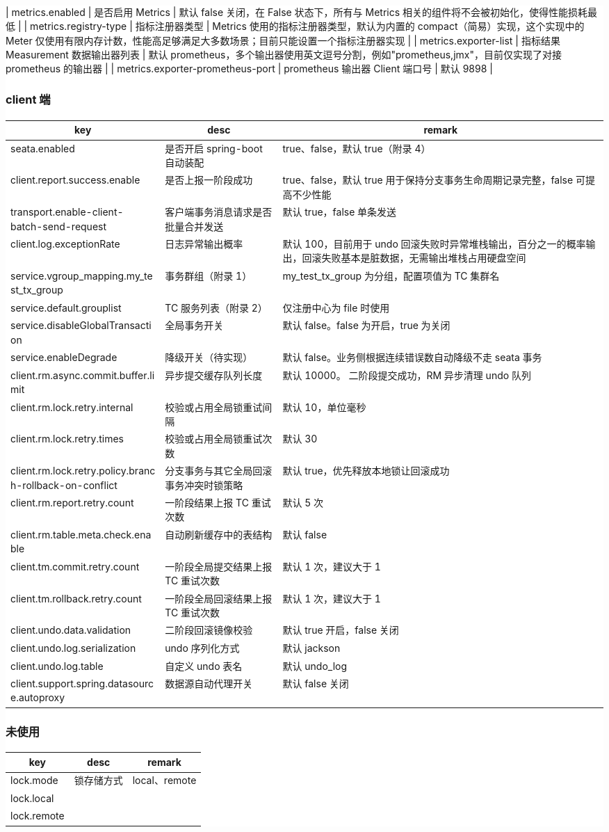 | metrics.enabled                              | 是否启用 Metrics                                 | 默认 false 关闭，在 False 状态下，所有与 Metrics 相关的组件将不会被初始化，使得性能损耗最低                                                                     |
| metrics.registry-type                        | 指标注册器类型                                   | Metrics 使用的指标注册器类型，默认为内置的 compact（简易）实现，这个实现中的 Meter 仅使用有限内存计数，性能高足够满足大多数场景；目前只能设置一个指标注册器实现 |
| metrics.exporter-list                        | 指标结果 Measurement 数据输出器列表              | 默认 prometheus，多个输出器使用英文逗号分割，例如"prometheus,jmx"，目前仅实现了对接 prometheus 的输出器                                                         |
| metrics.exporter-prometheus-port             | prometheus 输出器 Client 端口号                  | 默认 9898                                                                                                                                                       |

### client 端

| key                                                     | desc                                   | remark                                                                                                             |
| ------------------------------------------------------- | -------------------------------------- | ------------------------------------------------------------------------------------------------------------------ |
| seata.enabled                                           | 是否开启 spring-boot 自动装配          | true、false，默认 true（附录 4）                                                                                   |
| client.report.success.enable                            | 是否上报一阶段成功                     | true、false，默认 true 用于保持分支事务生命周期记录完整，false 可提高不少性能                                      |
| transport.enable-client-batch-send-request              | 客户端事务消息请求是否批量合并发送     | 默认 true，false 单条发送                                                                                          |
| client.log.exceptionRate                                | 日志异常输出概率                       | 默认 100，目前用于 undo 回滚失败时异常堆栈输出，百分之一的概率输出，回滚失败基本是脏数据，无需输出堆栈占用硬盘空间 |
| service.vgroup_mapping.my_test_tx_group                 | 事务群组（附录 1）                     | my_test_tx_group 为分组，配置项值为 TC 集群名                                                                      |
| service.default.grouplist                               | TC 服务列表（附录 2）                  | 仅注册中心为 file 时使用                                                                                           |
| service.disableGlobalTransaction                        | 全局事务开关                           | 默认 false。false 为开启，true 为关闭                                                                              |
| service.enableDegrade                                   | 降级开关（待实现）                     | 默认 false。业务侧根据连续错误数自动降级不走 seata 事务                                                            |
| client.rm.async.commit.buffer.limit                     | 异步提交缓存队列长度                   | 默认 10000。 二阶段提交成功，RM 异步清理 undo 队列                                                                 |
| client.rm.lock.retry.internal                           | 校验或占用全局锁重试间隔               | 默认 10，单位毫秒                                                                                                  |
| client.rm.lock.retry.times                              | 校验或占用全局锁重试次数               | 默认 30                                                                                                            |
| client.rm.lock.retry.policy.branch-rollback-on-conflict | 分支事务与其它全局回滚事务冲突时锁策略 | 默认 true，优先释放本地锁让回滚成功                                                                                |
| client.rm.report.retry.count                            | 一阶段结果上报 TC 重试次数             | 默认 5 次                                                                                                          |
| client.rm.table.meta.check.enable                       | 自动刷新缓存中的表结构                 | 默认 false                                                                                                         |
| client.tm.commit.retry.count                            | 一阶段全局提交结果上报 TC 重试次数     | 默认 1 次，建议大于 1                                                                                              |
| client.tm.rollback.retry.count                          | 一阶段全局回滚结果上报 TC 重试次数     | 默认 1 次，建议大于 1                                                                                              |
| client.undo.data.validation                             | 二阶段回滚镜像校验                     | 默认 true 开启，false 关闭                                                                                         |
| client.undo.log.serialization                           | undo 序列化方式                        | 默认 jackson                                                                                                       |
| client.undo.log.table                                   | 自定义 undo 表名                       | 默认 undo_log                                                                                                      |
| client.support.spring.datasource.autoproxy              | 数据源自动代理开关                     | 默认 false 关闭                                                                                                    |

### 未使用

| key         | desc       | remark        |
| ----------- | ---------- | ------------- |
| lock.mode   | 锁存储方式 | local、remote |
| lock.local  |            |               |
| lock.remote |            |               |

